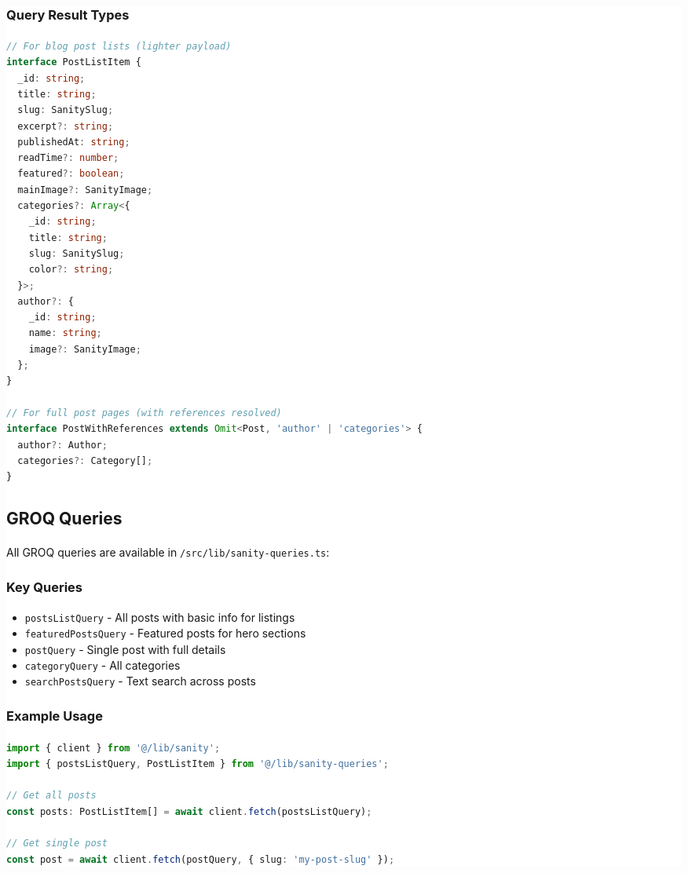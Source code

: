 ### Query Result Types

```typescript
// For blog post lists (lighter payload)
interface PostListItem {
  _id: string;
  title: string;
  slug: SanitySlug;
  excerpt?: string;
  publishedAt: string;
  readTime?: number;
  featured?: boolean;
  mainImage?: SanityImage;
  categories?: Array<{
    _id: string;
    title: string;
    slug: SanitySlug;
    color?: string;
  }>;
  author?: {
    _id: string;
    name: string;
    image?: SanityImage;
  };
}

// For full post pages (with references resolved)
interface PostWithReferences extends Omit<Post, 'author' | 'categories'> {
  author?: Author;
  categories?: Category[];
}
```

## GROQ Queries

All GROQ queries are available in `/src/lib/sanity-queries.ts`:

### Key Queries
- `postsListQuery` - All posts with basic info for listings
- `featuredPostsQuery` - Featured posts for hero sections
- `postQuery` - Single post with full details
- `categoryQuery` - All categories
- `searchPostsQuery` - Text search across posts

### Example Usage
```typescript
import { client } from '@/lib/sanity';
import { postsListQuery, PostListItem } from '@/lib/sanity-queries';

// Get all posts
const posts: PostListItem[] = await client.fetch(postsListQuery);

// Get single post
const post = await client.fetch(postQuery, { slug: 'my-post-slug' });
```
